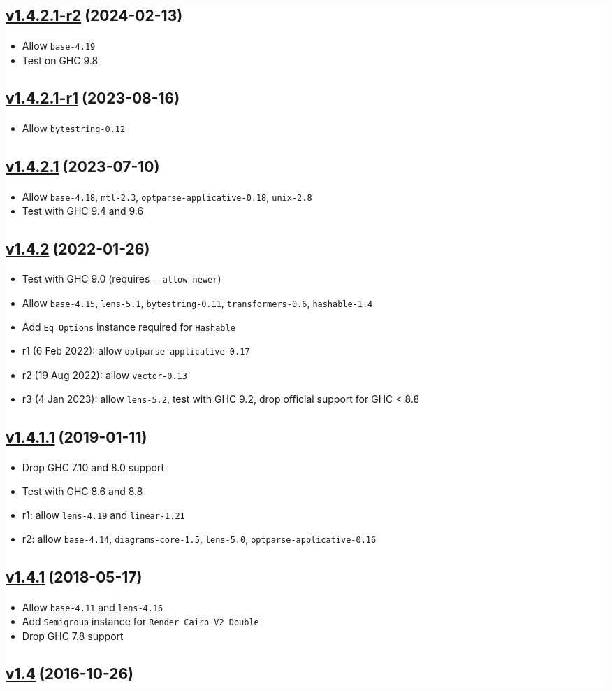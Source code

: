 ## [v1.4.2.1-r2](https://github.com/diagrams/diagrams-cairo/tree/v1.4.2.1-r2) (2024-02-13)

- Allow `base-4.19`
- Test on GHC 9.8

## [v1.4.2.1-r1](https://github.com/diagrams/diagrams-cairo/tree/v1.4.2.1-r1) (2023-08-16)

- Allow `bytestring-0.12`

## [v1.4.2.1](https://github.com/diagrams/diagrams-cairo/tree/v1.4.2.1) (2023-07-10)

- Allow `base-4.18`, `mtl-2.3`, `optparse-applicative-0.18`,
  `unix-2.8`
- Test with GHC 9.4 and 9.6

## [v1.4.2](https://github.com/diagrams/diagrams-cairo/tree/v1.4.2) (2022-01-26)

- Test with GHC 9.0 (requires `--allow-newer`)
- Allow `base-4.15`, `lens-5.1`, `bytestring-0.11`,
  `transformers-0.6`, `hashable-1.4`
- Add `Eq Options` instance required for `Hashable`

- r1 (6 Feb 2022): allow `optparse-applicative-0.17`
- r2 (19 Aug 2022): allow `vector-0.13`
- r3 (4 Jan 2023): allow `lens-5.2`, test with GHC 9.2, drop official support for GHC < 8.8

## [v1.4.1.1](https://github.com/diagrams/diagrams-cairo/tree/v1.4.1.1) (2019-01-11)

- Drop GHC 7.10 and 8.0 support
- Test with GHC 8.6 and 8.8

- r1: allow `lens-4.19` and `linear-1.21`
- r2: allow `base-4.14`, `diagrams-core-1.5`, `lens-5.0`,
  `optparse-applicative-0.16`

## [v1.4.1](https://github.com/diagrams/diagrams-cairo/tree/v1.4.1) (2018-05-17)

- Allow `base-4.11` and `lens-4.16`
- Add `Semigroup` instance for `Render Cairo V2 Double`
- Drop GHC 7.8 support

## [v1.4](https://github.com/diagrams/diagrams-cairo/tree/v1.4) (2016-10-26)
